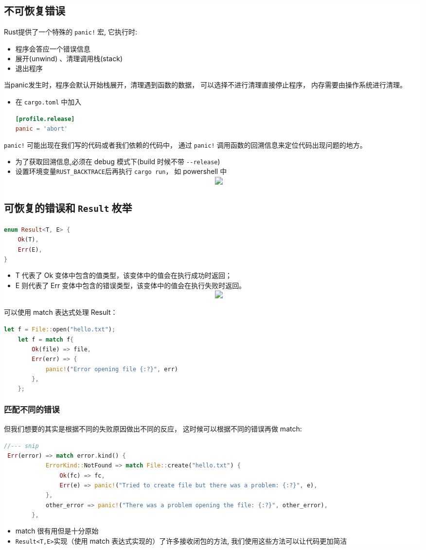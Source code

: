 ## 不可恢复错误
Rust提供了一个特殊的 `panic!` 宏, 它执行时:
* 程序会答应一个错误信息
* 展开(unwind) 、清理调用栈(stack)
* 退出程序

当panic发生时，程序会默认开始栈展开，清理遇到函数的数据， 可以选择不进行清理直接停止程序， 内存需要由操作系统进行清理。
* 在 `cargo.toml` 中加入
    ```toml
    [profile.release]
    panic = 'abort'
    ```

`panic!` 可能出现在我们写的代码或者我们依赖的代码中， 通过 `panic!` 调用函数的回溯信息来定位代码出现问题的地方。
* 为了获取回溯信息,必须在 debug 模式下(build 时候不带 `--release`)
* 设置环境变量`RUST_BACKTRACE`后再执行 `cargo run`， 如 powershell 中 <div align=center><img src="https://i.imgur.com/eMoOz4Z.png" /></div>

## 可恢复的错误和 `Result` 枚举
```Rust
enum Result<T, E> {
    Ok(T),
    Err(E),
}
```
* T 代表了 Ok 变体中包含的值类型，该变体中的值会在执行成功时返回；
* E 则代表了 Err 变体中包含的错误类型，该变体中的值会在执行失败时返回。<div align=center><img src="https://i.imgur.com/PZC2c14.png" /></div>

可以使用 match 表达式处理 Result：
```Rust
let f = File::open("hello.txt");
    let f = match f{
        Ok(file) => file,
        Err(err) => {
            panic!("Error opening file {:?}", err)
        },
    };
```
### 匹配不同的错误
但我们想要的其实是根据不同的失败原因做出不同的反应， 这时候可以根据不同的错误再做 match:
```Rust
//--- snip
 Err(error) => match error.kind() {
            ErrorKind::NotFound => match File::create("hello.txt") {
                Ok(fc) => fc,
                Err(e) => panic!("Tried to create file but there was a problem: {:?}", e),
            },
            other_error => panic!("There was a problem opening the file: {:?}", other_error),
        },
```
* match 很有用但是十分原始
* `Result<T,E>`实现（使用 match 表达式实现的）了许多接收闭包的方法, 我们使用这些方法可以让代码更加简洁
